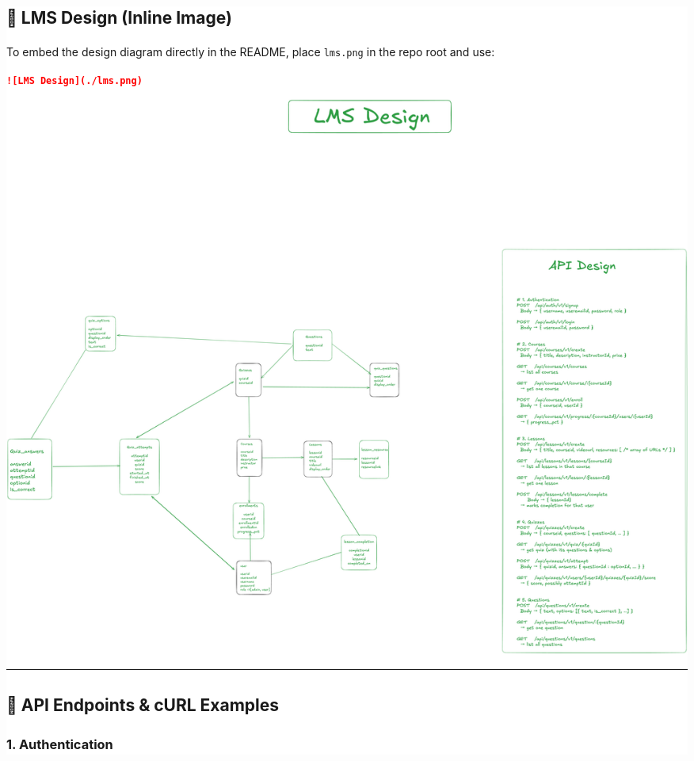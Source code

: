 ## 📐 LMS Design (Inline Image)

To embed the design diagram directly in the README, place `lms.png` in the repo root and use:

```markdown
![LMS Design](./lms.png)
```

![LMS Design](./lms.png)

---

## 📡 API Endpoints & cURL Examples

### 1. Authentication
